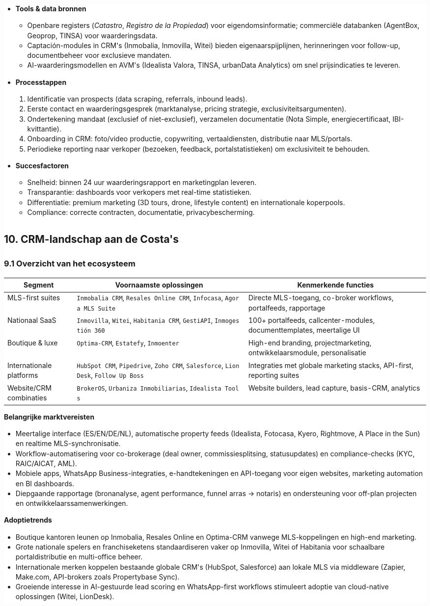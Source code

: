 - **Tools & data bronnen**
  - Openbare registers (*Catastro*, *Registro de la Propiedad*) voor eigendomsinformatie; commerciële databanken (AgentBox, Geoprop, TINSA) voor waarderingsdata.
  - Captación-modules in CRM's (Inmobalia, Inmovilla, Witei) bieden eigenaarspijplijnen, herinneringen voor follow-up, documentbeheer voor exclusieve mandaten.
  - AI-waarderingsmodellen en AVM's (Idealista Valora, TINSA, urbanData Analytics) om snel prijsindicaties te leveren.

- **Processtappen**
  1. Identificatie van prospects (data scraping, referrals, inbound leads).
  2. Eerste contact en waarderingsgesprek (marktanalyse, pricing strategie, exclusiviteitsargumenten).
  3. Ondertekening mandaat (exclusief of niet-exclusief), verzamelen documentatie (Nota Simple, energiecertificaat, IBI-kvittantie).
  4. Onboarding in CRM: foto/video productie, copywriting, vertaaldiensten, distributie naar MLS/portals.
  5. Periodieke reporting naar verkoper (bezoeken, feedback, portalstatistieken) om exclusiviteit te behouden.

- **Succesfactoren**
  - Snelheid: binnen 24 uur waarderingsrapport en marketingplan leveren.
  - Transparantie: dashboards voor verkopers met real-time statistieken.
  - Differentiatie: premium marketing (3D tours, drone, lifestyle content) en internationale koperpools.
  - Compliance: correcte contracten, documentatie, privacybescherming.

## 10. CRM-landschap aan de Costa's

### 9.1 Overzicht van het ecosysteem

| Segment | Voornaamste oplossingen | Kenmerkende functies |
|---------|-------------------------|-----------------------|
| MLS-first suites | `Inmobalia CRM`, `Resales Online CRM`, `Infocasa`, `Agora MLS Suite` | Directe MLS-toegang, co-broker workflows, portalfeeds, rapportage |
| Nationaal SaaS | `Inmovilla`, `Witei`, `Habitania CRM`, `GestiAPI`, `Inmogestión 360` | 100+ portalfeeds, callcenter-modules, documenttemplates, meertalige UI |
| Boutique & luxe | `Optima-CRM`, `Estatefy`, `Inmoenter` | High-end branding, projectmarketing, ontwikkelaarsmodule, personalisatie |
| Internationale platforms | `HubSpot CRM`, `Pipedrive`, `Zoho CRM`, `Salesforce`, `LionDesk`, `Follow Up Boss` | Integraties met globale marketing stacks, API-first, reporting suites |
| Website/CRM combinaties | `BrokerOS`, `Urbaniza Inmobiliarias`, `Idealista Tools` | Website builders, lead capture, basis-CRM, analytics |

**Belangrijke marktvereisten**
- Meertalige interface (ES/EN/DE/NL), automatische property feeds (Idealista, Fotocasa, Kyero, Rightmove, A Place in the Sun) en realtime MLS-synchronisatie.
- Workflow-automatisering voor co-brokerage (deal owner, commissiesplitsing, statusupdates) en compliance-checks (KYC, RAIC/AICAT, AML).
- Mobiele apps, WhatsApp Business-integraties, e-handtekeningen en API-toegang voor eigen websites, marketing automation en BI dashboards.
- Diepgaande rapportage (bronanalyse, agent performance, funnel arras → notaris) en ondersteuning voor off-plan projecten en ontwikkelaarssamenwerkingen.

**Adoptietrends**
- Boutique kantoren leunen op Inmobalia, Resales Online en Optima-CRM vanwege MLS-koppelingen en high-end marketing.
- Grote nationale spelers en franchiseketens standaardiseren vaker op Inmovilla, Witei of Habitania voor schaalbare portaldistributie en multi-office beheer.
- Internationale merken koppelen bestaande globale CRM's (HubSpot, Salesforce) aan lokale MLS via middleware (Zapier, Make.com, API-brokers zoals Propertybase Sync).
- Groeiende interesse in AI-gestuurde lead scoring en WhatsApp-first workflows stimuleert adoptie van cloud-native oplossingen (Witei, LionDesk).
